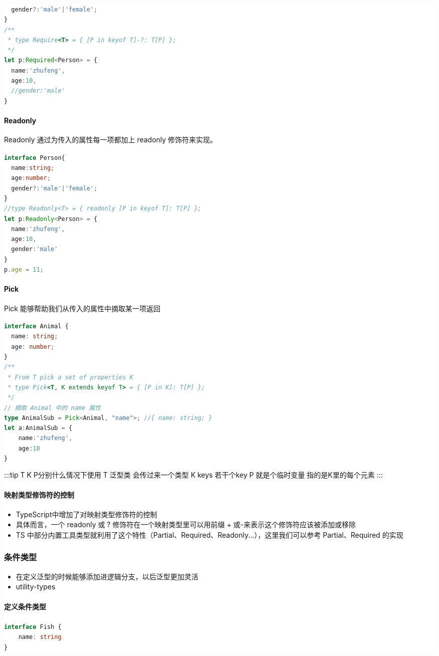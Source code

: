 ```ts
  gender?:'male'|'female';
}
/**
 * type Require<T> = { [P in keyof T]-?: T[P] };
 */
let p:Required<Person> = {
  name:'zhufeng',
  age:10,
  //gender:'male'
}
```
#### Readonly
Readonly 通过为传入的属性每一项都加上 readonly 修饰符来实现。
```ts
interface Person{
  name:string;
  age:number;
  gender?:'male'|'female';
}
//type Readonly<T> = { readonly [P in keyof T]: T[P] };
let p:Readonly<Person> = {
  name:'zhufeng',
  age:10,
  gender:'male'
}
p.age = 11;
```
#### Pick
Pick 能够帮助我们从传入的属性中摘取某一项返回
```ts
interface Animal {
  name: string;
  age: number;
}
/**
 * From T pick a set of properties K
 * type Pick<T, K extends keyof T> = { [P in K]: T[P] };
 */
// 摘取 Animal 中的 name 属性
type AnimalSub = Pick<Animal, "name">; //{ name: string; }
let a:AnimalSub = {
    name:'zhufeng',
    age:10
}
```
:::tip T K P分别什么情况下使用
T 泛型类 会传过来一个类型
K keys 若干个key
P 就是个临时变量 指的是K里的每个元素
:::
#### 映射类型修饰符的控制
- TypeScript中增加了对映射类型修饰符的控制
- 具体而言，一个 readonly 或 ? 修饰符在一个映射类型里可以用前缀 + 或-来表示这个修饰符应该被添加或移除
- TS 中部分内置工具类型就利用了这个特性（Partial、Required、Readonly...），这里我们可以参考 Partial、Required 的实现
### 条件类型
- 在定义泛型的时候能够添加进逻辑分支，以后泛型更加灵活
- utility-types
#### 定义条件类型
```ts
interface Fish {
    name: string
}
```

  [propName: string]: any;